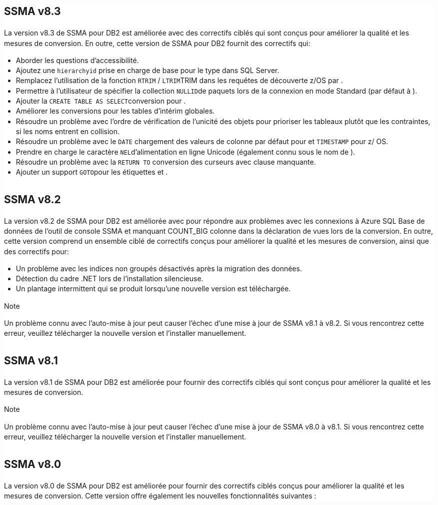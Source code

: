 ## <a name="ssma-v83"></a>SSMA v8.3

La version v8.3 de SSMA pour DB2 est améliorée avec des correctifs ciblés qui sont conçus pour améliorer la qualité et les mesures de conversion. En outre, cette version de SSMA pour DB2 fournit des correctifs qui:

* Aborder les questions d’accessibilité.
* Ajoutez une `hierarchyid` prise en charge de base pour le type dans SQL Server.
* Remplacez l’utilisation de la fonction `RTRIM` / `LTRIM`TRIM dans les requêtes de découverte z/OS par .
* Permettre à l’utilisateur de spécifier la collection `NULLID`de paquets lors de la connexion en mode Standard (par défaut à ).
* Ajouter la `CREATE TABLE AS SELECT`conversion pour .
* Améliorer les conversions pour les tables d’intérim globales.
* Résoudre un problème avec l’ordre de vérification de l’unicité des objets pour prioriser les tableaux plutôt que les contraintes, si les noms entrent en collision.
* Résoudre un problème avec le `DATE` chargement des valeurs de colonne par défaut pour et `TIMESTAMP` pour z/ OS.
* Prendre en charge le caractère `NEL`d’alimentation en ligne Unicode (également connu sous le nom de ).
* Résoudre un problème avec la `RETURN TO` conversion des curseurs avec clause manquante.
* Ajouter un support `GOTO`pour les étiquettes et .

## <a name="ssma-v82"></a>SSMA v8.2

La version v8.2 de SSMA pour DB2 est améliorée avec pour répondre aux problèmes avec les connexions à Azure SQL Base de données de l’outil de console SSMA et manquant COUNT_BIG colonne dans la déclaration de vues lors de la conversion. En outre, cette version comprend un ensemble ciblé de correctifs conçus pour améliorer la qualité et les mesures de conversion, ainsi que des correctifs pour:

* Un problème avec les indices non groupés désactivés après la migration des données.
* Détection du cadre .NET lors de l’installation silencieuse.
* Un plantage intermittent qui se produit lorsqu’une nouvelle version est téléchargée.

> [!NOTE]
> Un problème connu avec l’auto-mise à jour peut causer l’échec d’une mise à jour de SSMA v8.1 à v8.2. Si vous rencontrez cette erreur, veuillez télécharger la nouvelle version et l’installer manuellement.

## <a name="ssma-v81"></a>SSMA v8.1

La version v8.1 de SSMA pour DB2 est améliorée pour fournir des correctifs ciblés qui sont conçus pour améliorer la qualité et les mesures de conversion.

> [!NOTE]
> Un problème connu avec l’auto-mise à jour peut causer l’échec d’une mise à jour de SSMA v8.0 à v8.1. Si vous rencontrez cette erreur, veuillez télécharger la nouvelle version et l’installer manuellement.

## <a name="ssma-v80"></a>SSMA v8.0

La version v8.0 de SSMA pour DB2 est améliorée pour fournir des correctifs ciblés conçus pour améliorer la qualité et les mesures de conversion. Cette version offre également les nouvelles fonctionnalités suivantes :

